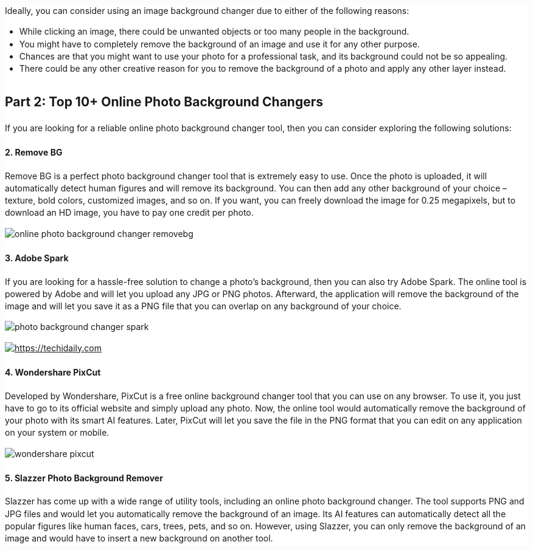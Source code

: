 Ideally, you can consider using an image background changer due to either of the following reasons:

* While clicking an image, there could be unwanted objects or too many people in the background.
* You might have to completely remove the background of an image and use it for any other purpose.
* Chances are that you might want to use your photo for a professional task, and its background could not be so appealing.
* There could be any other creative reason for you to remove the background of a photo and apply any other layer instead.

## Part 2: Top 10+ Online Photo Background Changers

If you are looking for a reliable online photo background changer tool, then you can consider exploring the following solutions:

#### 2\. Remove BG

Remove BG is a perfect photo background changer tool that is extremely easy to use. Once the photo is uploaded, it will automatically detect human figures and will remove its background. You can then add any other background of your choice – texture, bold colors, customized images, and so on. If you want, you can freely download the image for 0.25 megapixels, but to download an HD image, you have to pay one credit per photo.

![online photo background changer removebg](https://images.wondershare.com/filmora/article-images/2021/online-photo-background-changer-removebg.jpg)

#### 3\. Adobe Spark

If you are looking for a hassle-free solution to change a photo’s background, then you can also try Adobe Spark. The online tool is powered by Adobe and will let you upload any JPG or PNG photos. Afterward, the application will remove the background of the image and will let you save it as a PNG file that you can overlap on any background of your choice.

![photo background changer spark](https://images.wondershare.com/filmora/article-images/2021/photo-background-changer-spark.jpg)


<a href="https://aligracehair.sjv.io/c/5597632/2027176/19272" target="_top" id="2027176">
  <img src="//a.impactradius-go.com/display-ad/19272-2027176" border="0" alt="https://techidaily.com" width="300" height="90"/>
</a>
<img height="0" width="0" src="https://aligracehair.sjv.io/i/5597632/2027176/19272" style="position:absolute;visibility:hidden;" border="0" />


#### 4\. Wondershare PixCut

Developed by Wondershare, PixCut is a free online background changer tool that you can use on any browser. To use it, you just have to go to its official website and simply upload any photo. Now, the online tool would automatically remove the background of your photo with its smart AI features. Later, PixCut will let you save the file in the PNG format that you can edit on any application on your system or mobile.

![wondershare pixcut](https://images.wondershare.com/filmora/article-images/wondershare-pixcut.jpg)

#### 5\. Slazzer Photo Background Remover

Slazzer has come up with a wide range of utility tools, including an online photo background changer. The tool supports PNG and JPG files and would let you automatically remove the background of an image. Its AI features can automatically detect all the popular figures like human faces, cars, trees, pets, and so on. However, using Slazzer, you can only remove the background of an image and would have to insert a new background on another tool.
